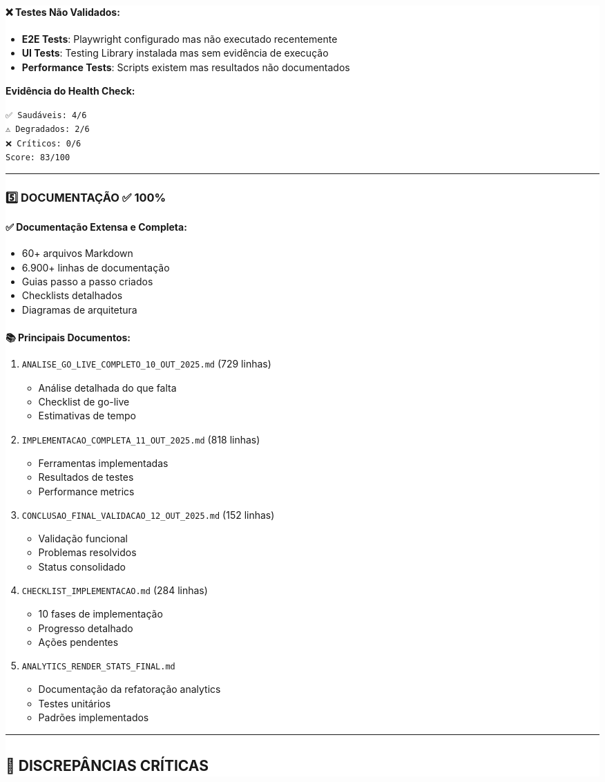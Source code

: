 #### ❌ Testes Não Validados:
- **E2E Tests**: Playwright configurado mas não executado recentemente
- **UI Tests**: Testing Library instalada mas sem evidência de execução
- **Performance Tests**: Scripts existem mas resultados não documentados

**Evidência do Health Check:**
```
✅ Saudáveis: 4/6
⚠️ Degradados: 2/6
❌ Críticos: 0/6
Score: 83/100
```

---

### 5️⃣ **DOCUMENTAÇÃO** ✅ 100%

#### ✅ Documentação Extensa e Completa:
- 60+ arquivos Markdown
- 6.900+ linhas de documentação
- Guias passo a passo criados
- Checklists detalhados
- Diagramas de arquitetura

#### 📚 Principais Documentos:
1. `ANALISE_GO_LIVE_COMPLETO_10_OUT_2025.md` (729 linhas)
   - Análise detalhada do que falta
   - Checklist de go-live
   - Estimativas de tempo

2. `IMPLEMENTACAO_COMPLETA_11_OUT_2025.md` (818 linhas)
   - Ferramentas implementadas
   - Resultados de testes
   - Performance metrics

3. `CONCLUSAO_FINAL_VALIDACAO_12_OUT_2025.md` (152 linhas)
   - Validação funcional
   - Problemas resolvidos
   - Status consolidado

4. `CHECKLIST_IMPLEMENTACAO.md` (284 linhas)
   - 10 fases de implementação
   - Progresso detalhado
   - Ações pendentes

5. `ANALYTICS_RENDER_STATS_FINAL.md`
   - Documentação da refatoração analytics
   - Testes unitários
   - Padrões implementados

---

## 🚨 DISCREPÂNCIAS CRÍTICAS
